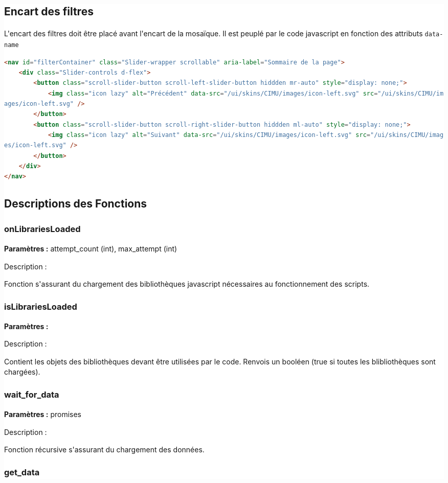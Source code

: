 ```html
```

## Encart des filtres

L'encart des filtres doit être placé avant l'encart de la mosaïque. Il est peuplé par le code javascript en fonction des attributs ```data-name```

```html
<nav id="filterContainer" class="Slider-wrapper scrollable" aria-label="Sommaire de la page">
    <div class="Slider-controls d-flex">
        <button class="scroll-slider-button scroll-left-slider-button hiddden mr-auto" style="display: none;"> 
            <img class="icon lazy" alt="Précédent" data-src="/ui/skins/CIMU/images/icon-left.svg" src="/ui/skins/CIMU/images/icon-left.svg" /> 
        </button>
        <button class="scroll-slider-button scroll-right-slider-button hiddden ml-auto" style="display: none;"> 
            <img class="icon lazy" alt="Suivant" data-src="/ui/skins/CIMU/images/icon-left.svg" src="/ui/skins/CIMU/images/icon-left.svg" /> 
        </button>
    </div>
</nav>

```

## Descriptions des Fonctions 

### onLibrariesLoaded

**Paramètres :** attempt_count (int), max_attempt (int)

Description :

Fonction s'assurant du chargement des bibliothèques javascript nécessaires au fonctionnement des scripts.

### isLibrariesLoaded

**Paramètres :** 

Description :

Contient les objets des bibliothèques devant être utilisées par le code. Renvois un booléen (true si toutes les blibliothèques sont chargées).

### wait_for_data

**Paramètres :** promises

Description :

Fonction récursive s'assurant du chargement des données.

### get_data
